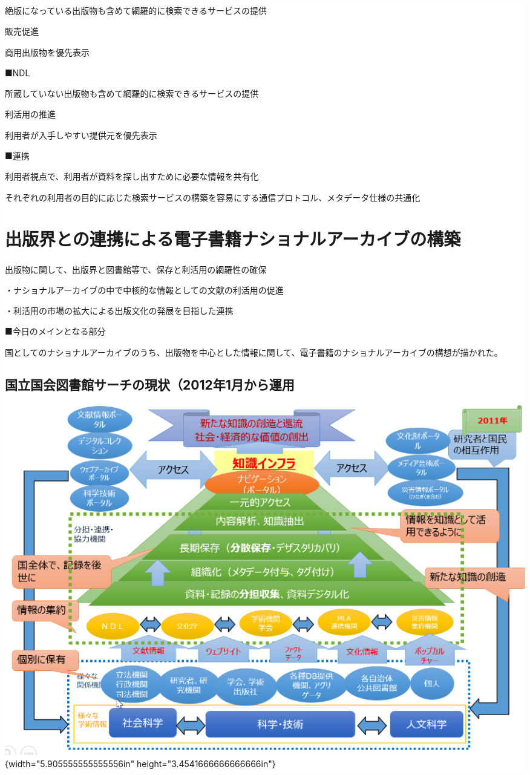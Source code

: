 絶版になっている出版物も含めて網羅的に検索できるサービスの提供

販売促進

商用出版物を優先表示

■NDL

所蔵していない出版物も含めて網羅的に検索できるサービスの提供

利活用の推進

利用者が入手しやすい提供元を優先表示

■連携

利用者視点で、利用者が資料を探し出すために必要な情報を共有化

それぞれの利用者の目的に応じた検索サービスの構築を容易にする通信プロトコル、メタデータ仕様の共通化

出版界との連携による電子書籍ナショナルアーカイブの構築
======================================================

出版物に関して、出版界と図書館等で、保存と利活用の網羅性の確保

・ナショナルアーカイブの中で中核的な情報としての文献の利活用の促進

・利活用の市場の拡大による出版文化の発展を目指した連携

■今日のメインとなる部分

国としてのナショナルアーカイブのうち、出版物を中心とした情報に関して、電子書籍のナショナルアーカイブの構想が描かれた。

国立国会図書館サーチの現状（2012年1月から運用
---------------------------------------------

![](media/image10.png){width="5.905555555555556in"
height="3.4541666666666666in"}
